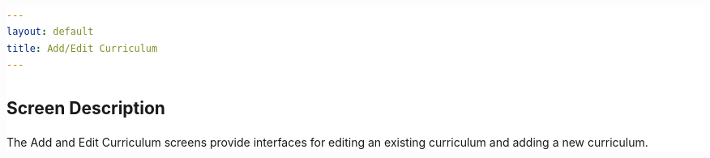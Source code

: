```yaml
---
layout: default
title: Add/Edit Curriculum
---
```



## Screen Description

The Add and Edit Curriculum screens provide interfaces for editing an existing curriculum and adding a new curriculum.
